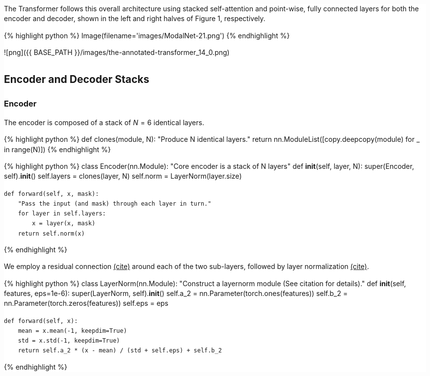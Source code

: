 The Transformer follows this overall architecture using stacked self-attention
and point-wise, fully connected layers for both the encoder and decoder, shown
in the left and right halves of Figure 1, respectively. 


{% highlight python %}
Image(filename='images/ModalNet-21.png')
{% endhighlight %}



 
![png]({{ BASE_PATH }}/images/the-annotated-transformer_14_0.png) 


 
## Encoder and Decoder Stacks

### Encoder

The encoder is composed of a stack of $N=6$ identical layers. 


{% highlight python %}
def clones(module, N):
    "Produce N identical layers."
    return nn.ModuleList([copy.deepcopy(module) for _ in range(N)])
{% endhighlight %}


{% highlight python %}
class Encoder(nn.Module):
    "Core encoder is a stack of N layers"
    def __init__(self, layer, N):
        super(Encoder, self).__init__()
        self.layers = clones(layer, N)
        self.norm = LayerNorm(layer.size)
        
    def forward(self, x, mask):
        "Pass the input (and mask) through each layer in turn."
        for layer in self.layers:
            x = layer(x, mask)
        return self.norm(x)
{% endhighlight %}
 
We employ a residual connection [(cite)](https://arxiv.org/abs/1512.03385)
around each of the two sub-layers, followed by layer normalization
[(cite)](https://arxiv.org/abs/1607.06450). 


{% highlight python %}
class LayerNorm(nn.Module):
    "Construct a layernorm module (See citation for details)."
    def __init__(self, features, eps=1e-6):
        super(LayerNorm, self).__init__()
        self.a_2 = nn.Parameter(torch.ones(features))
        self.b_2 = nn.Parameter(torch.zeros(features))
        self.eps = eps

    def forward(self, x):
        mean = x.mean(-1, keepdim=True)
        std = x.std(-1, keepdim=True)
        return self.a_2 * (x - mean) / (std + self.eps) + self.b_2
{% endhighlight %}
 